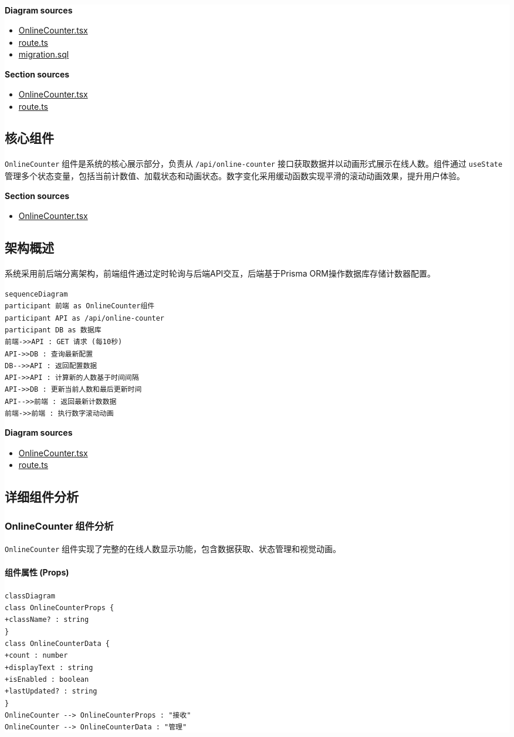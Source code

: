 **Diagram sources**
- [OnlineCounter.tsx](file://src/components/OnlineCounter.tsx)
- [route.ts](file://src/app/api/online-counter/route.ts)
- [migration.sql](file://prisma/migrations/20250905143157_add_online_counter_config/migration.sql)

**Section sources**
- [OnlineCounter.tsx](file://src/components/OnlineCounter.tsx)
- [route.ts](file://src/app/api/online-counter/route.ts)

## 核心组件
`OnlineCounter` 组件是系统的核心展示部分，负责从 `/api/online-counter` 接口获取数据并以动画形式展示在线人数。组件通过 `useState` 管理多个状态变量，包括当前计数值、加载状态和动画状态。数字变化采用缓动函数实现平滑的滚动动画效果，提升用户体验。

**Section sources**
- [OnlineCounter.tsx](file://src/components/OnlineCounter.tsx#L15-L157)

## 架构概述
系统采用前后端分离架构，前端组件通过定时轮询与后端API交互，后端基于Prisma ORM操作数据库存储计数器配置。

```mermaid
sequenceDiagram
participant 前端 as OnlineCounter组件
participant API as /api/online-counter
participant DB as 数据库
前端->>API : GET 请求 (每10秒)
API->>DB : 查询最新配置
DB-->>API : 返回配置数据
API->>API : 计算新的人数基于时间间隔
API->>DB : 更新当前人数和最后更新时间
API-->>前端 : 返回最新计数数据
前端->>前端 : 执行数字滚动动画
```

**Diagram sources**
- [OnlineCounter.tsx](file://src/components/OnlineCounter.tsx#L15-L157)
- [route.ts](file://src/app/api/online-counter/route.ts#L1-L188)

## 详细组件分析

### OnlineCounter 组件分析
`OnlineCounter` 组件实现了完整的在线人数显示功能，包含数据获取、状态管理和视觉动画。

#### 组件属性 (Props)
```mermaid
classDiagram
class OnlineCounterProps {
+className? : string
}
class OnlineCounterData {
+count : number
+displayText : string
+isEnabled : boolean
+lastUpdated? : string
}
OnlineCounter --> OnlineCounterProps : "接收"
OnlineCounter --> OnlineCounterData : "管理"
```
